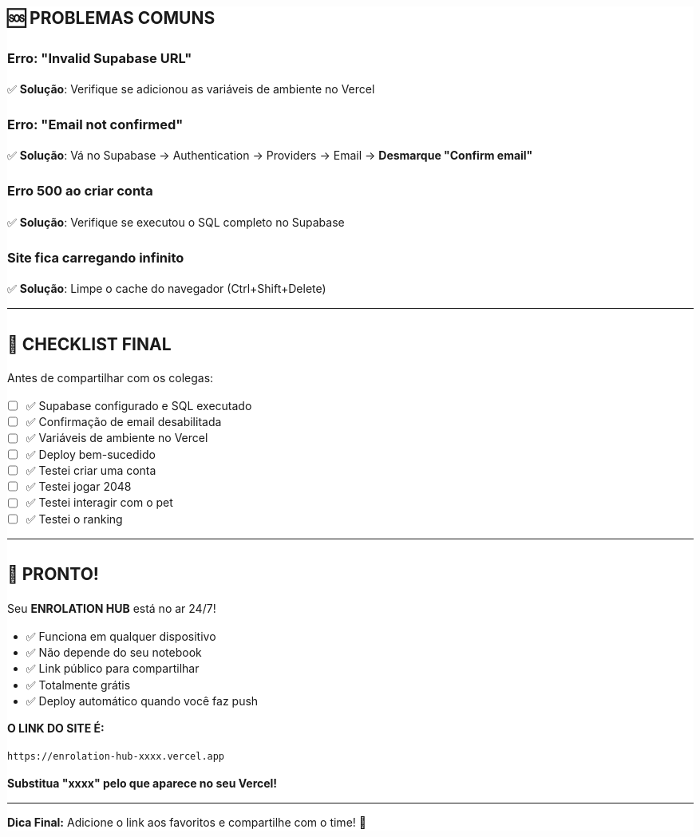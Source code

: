 
## 🆘 PROBLEMAS COMUNS

### Erro: "Invalid Supabase URL"
✅ **Solução**: Verifique se adicionou as variáveis de ambiente no Vercel

### Erro: "Email not confirmed"
✅ **Solução**: Vá no Supabase → Authentication → Providers → Email → **Desmarque "Confirm email"**

### Erro 500 ao criar conta
✅ **Solução**: Verifique se executou o SQL completo no Supabase

### Site fica carregando infinito
✅ **Solução**: Limpe o cache do navegador (Ctrl+Shift+Delete)

---

## 🎯 CHECKLIST FINAL

Antes de compartilhar com os colegas:

- [ ] ✅ Supabase configurado e SQL executado
- [ ] ✅ Confirmação de email desabilitada
- [ ] ✅ Variáveis de ambiente no Vercel
- [ ] ✅ Deploy bem-sucedido
- [ ] ✅ Testei criar uma conta
- [ ] ✅ Testei jogar 2048
- [ ] ✅ Testei interagir com o pet
- [ ] ✅ Testei o ranking

---

## 🎉 PRONTO!

Seu **ENROLATION HUB** está no ar 24/7!

- ✅ Funciona em qualquer dispositivo
- ✅ Não depende do seu notebook
- ✅ Link público para compartilhar
- ✅ Totalmente grátis
- ✅ Deploy automático quando você faz push

**O LINK DO SITE É:**
```
https://enrolation-hub-xxxx.vercel.app
```

**Substitua "xxxx" pelo que aparece no seu Vercel!**

---

**Dica Final:** Adicione o link aos favoritos e compartilhe com o time! 🚀
